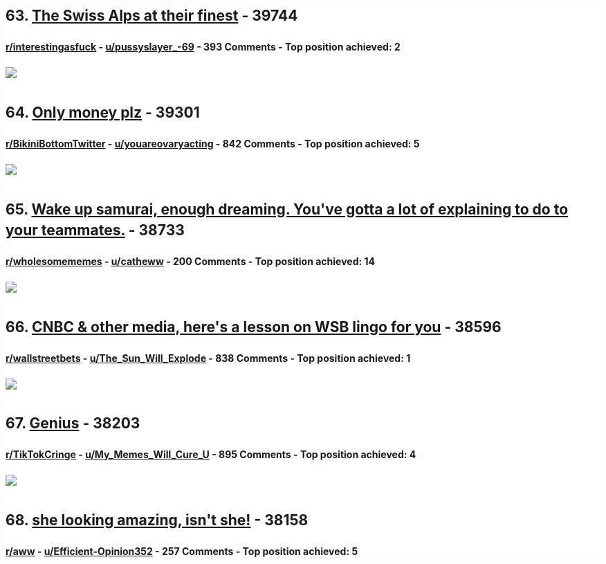 ## 63. [The Swiss Alps at their finest](http://reddit.com/r/interestingasfuck/comments/lt13rc/the_swiss_alps_at_their_finest/) - 39744
#### [r/interestingasfuck](http://reddit.com/r/interestingasfuck) - [u/pussyslayer_-69](http://reddit.com/u/pussyslayer_-69) - 393 Comments - Top position achieved: 2

<a href="https://i.redd.it/5c44t5pxkuj61.jpg"><img src="https://b.thumbs.redditmedia.com/BsrGUovMV5U_M2LeOeiMyS9FCZA3A7LGUT3pt7-SstA.jpg"></img></a>

## 64. [Only money plz](http://reddit.com/r/BikiniBottomTwitter/comments/lt160u/only_money_plz/) - 39301
#### [r/BikiniBottomTwitter](http://reddit.com/r/BikiniBottomTwitter) - [u/youareovaryacting](http://reddit.com/u/youareovaryacting) - 842 Comments - Top position achieved: 5

<a href="https://i.redd.it/6ykd75lgluj61.jpg"><img src="https://b.thumbs.redditmedia.com/4j4DobixGRZ5ySMIdMzOvq9bCWN9N2UU_LphWLyjQjA.jpg"></img></a>

## 65. [Wake up samurai, enough dreaming. You've gotta a lot of explaining to do to your teammates.](http://reddit.com/r/wholesomememes/comments/lsnsqc/wake_up_samurai_enough_dreaming_youve_gotta_a_lot/) - 38733
#### [r/wholesomememes](http://reddit.com/r/wholesomememes) - [u/catheww](http://reddit.com/u/catheww) - 200 Comments - Top position achieved: 14

<a href="https://i.redd.it/02dizxfqiqj61.jpg"><img src="https://a.thumbs.redditmedia.com/0Pg1GiscYwdeq6WcUQFCb1wLq2Qk8_xWx8Mi8-lx5K4.jpg"></img></a>

## 66. [CNBC &amp; other media, here's a lesson on WSB lingo for you](http://reddit.com/r/wallstreetbets/comments/ltc6ps/cnbc_other_media_heres_a_lesson_on_wsb_lingo_for/) - 38596
#### [r/wallstreetbets](http://reddit.com/r/wallstreetbets) - [u/The_Sun_Will_Explode](http://reddit.com/u/The_Sun_Will_Explode) - 838 Comments - Top position achieved: 1

<a href="https://v.redd.it/5vm0lrj82xj61"><img src="https://a.thumbs.redditmedia.com/s1DFdXKpVzycgFnhgWI3xos3AM2N2m_vQgw7eEXktP8.jpg"></img></a>

## 67. [Genius](http://reddit.com/r/TikTokCringe/comments/lsyww3/genius/) - 38203
#### [r/TikTokCringe](http://reddit.com/r/TikTokCringe) - [u/My_Memes_Will_Cure_U](http://reddit.com/u/My_Memes_Will_Cure_U) - 895 Comments - Top position achieved: 4

<a href="https://v.redd.it/expmjnq62uj61"><img src="https://a.thumbs.redditmedia.com/h4chXy1zj8rLtBFhUKLCLqqRuNLXJyVbl2vUUYF_NQ4.jpg"></img></a>

## 68. [she looking amazing, isn't she!](http://reddit.com/r/aww/comments/lsyw49/she_looking_amazing_isnt_she/) - 38158
#### [r/aww](http://reddit.com/r/aww) - [u/Efficient-Opinion352](http://reddit.com/u/Efficient-Opinion352) - 257 Comments - Top position achieved: 5
